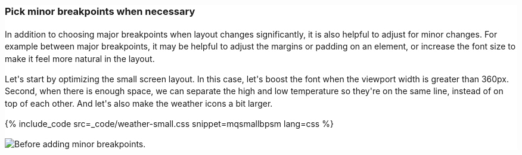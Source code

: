 ### Pick minor breakpoints when necessary

In addition to choosing major breakpoints when layout changes significantly, it
is also helpful to adjust for minor changes.  For example between major
breakpoints, it may be helpful to adjust the margins or padding on an element,
or increase the font size to make it feel more natural in the layout.

Let's start by optimizing the small screen layout.  In this case, let's boost
the font when the viewport width is greater than 360px.  Second, when there is
enough space, we can separate the high and low temperature so they're on the
same line, instead of on top of each other.  And let's also make the weather
icons a bit larger.

{% include_code src=_code/weather-small.css snippet=mqsmallbpsm lang=css %}

<div class="mdl-grid">
  <div class="mdl-cell mdl-cell--6-col">
    <img src="imgs/weather-4-l.png" srcset="imgs/weather-4-l.png 1x, imgs/weather-4-l-2x.png 2x" alt="Before adding minor breakpoints.">
  </div>
  <div class="mdl-cell mdl-cell--6-col">